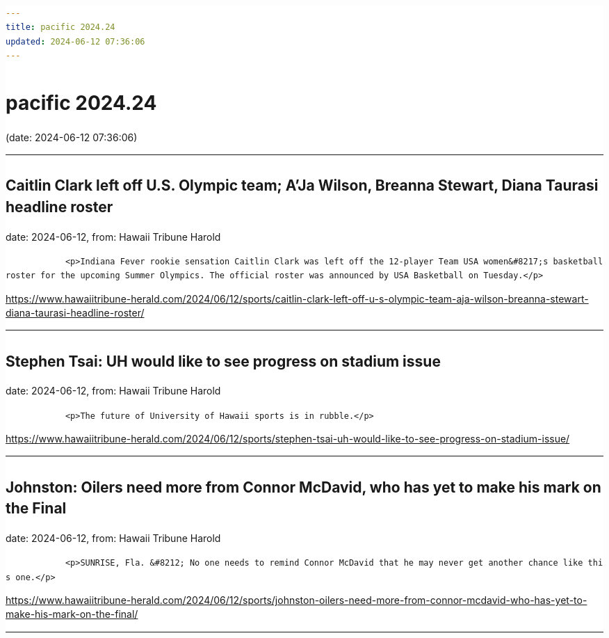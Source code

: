 ```yaml
---
title: pacific 2024.24
updated: 2024-06-12 07:36:06
---
```


# pacific 2024.24

(date: 2024-06-12 07:36:06)

---

## Caitlin Clark left off U.S. Olympic team; A’Ja Wilson, Breanna Stewart, Diana Taurasi headline roster

date: 2024-06-12, from: Hawaii Tribune Harold


				<p>Indiana Fever rookie sensation Caitlin Clark was left off the 12-player Team USA women&#8217;s basketball roster for the upcoming Summer Olympics. The official roster was announced by USA Basketball on Tuesday.</p>
			 

<https://www.hawaiitribune-herald.com/2024/06/12/sports/caitlin-clark-left-off-u-s-olympic-team-aja-wilson-breanna-stewart-diana-taurasi-headline-roster/>

---

## Stephen Tsai: UH would like to see progress on stadium issue

date: 2024-06-12, from: Hawaii Tribune Harold


				<p>The future of University of Hawaii sports is in rubble.</p>
			 

<https://www.hawaiitribune-herald.com/2024/06/12/sports/stephen-tsai-uh-would-like-to-see-progress-on-stadium-issue/>

---

## Johnston: Oilers need more from Connor McDavid, who has yet to make his mark on the Final

date: 2024-06-12, from: Hawaii Tribune Harold


				<p>SUNRISE, Fla. &#8212; No one needs to remind Connor McDavid that he may never get another chance like this one.</p>
			 

<https://www.hawaiitribune-herald.com/2024/06/12/sports/johnston-oilers-need-more-from-connor-mcdavid-who-has-yet-to-make-his-mark-on-the-final/>

---